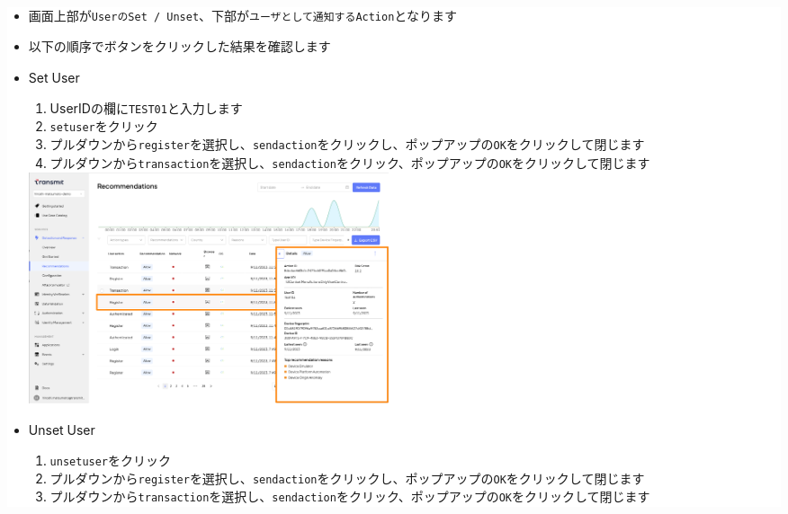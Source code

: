 - 画面上部が`UserのSet / Unset`、下部が`ユーザとして通知するAction`となります
- 以下の順序でボタンをクリックした結果を確認します

- Set User
  1. UserIDの欄に`TEST01`と入力します
  1. `setuser`をクリック
  1. プルダウンから`register`を選択し、`sendaction`をクリックし、ポップアップの`OK`をクリックして閉じます
  1. プルダウンから`transaction`を選択し、`sendaction`をクリック、ポップアップの`OK`をクリックして閉じます

  <img src="../images/drs-ios-portal01.png" width="400"/>

- Unset User
  1. `unsetuser`をクリック
  1. プルダウンから`register`を選択し、`sendaction`をクリックし、ポップアップの`OK`をクリックして閉じます
  1. プルダウンから`transaction`を選択し、`sendaction`をクリック、ポップアップの`OK`をクリックして閉じます
